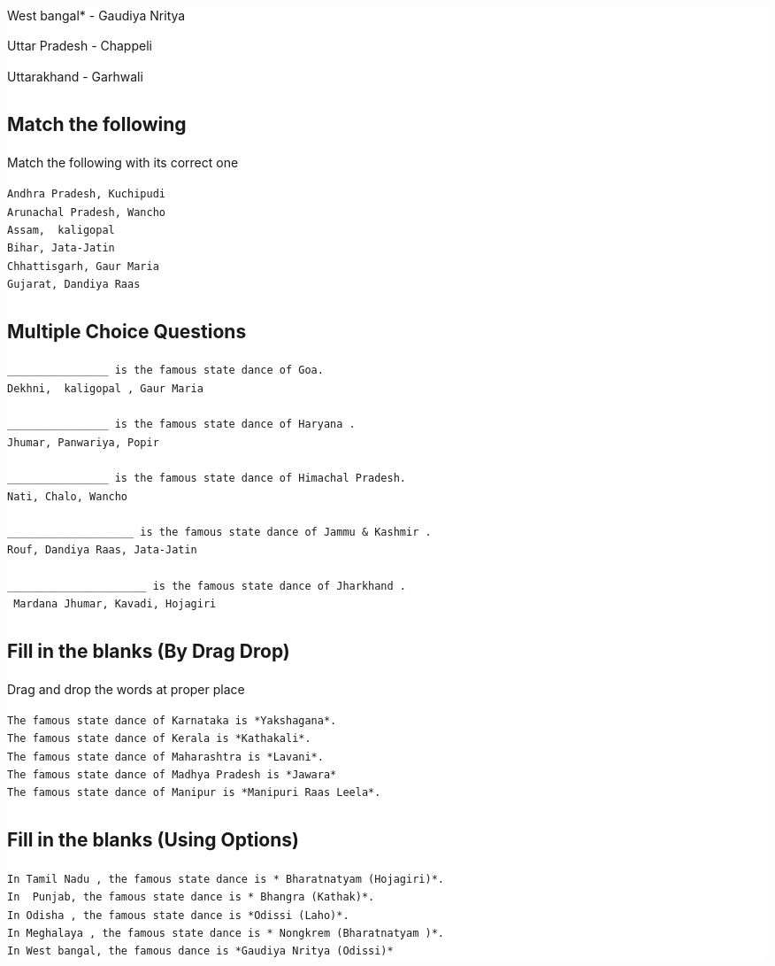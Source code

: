 West bangal*            -     Gaudiya Nritya

Uttar Pradesh          -     Chappeli

Uttarakhand            -     Garhwali

## Match the following

Match the following with its correct one

```
Andhra Pradesh, Kuchipudi
Arunachal Pradesh, Wancho
Assam,  kaligopal 
Bihar, Jata-Jatin
Chhattisgarh, Gaur Maria
Gujarat, Dandiya Raas
```

## Multiple Choice Questions

```
________________ is the famous state dance of Goa.
Dekhni,  kaligopal , Gaur Maria

________________ is the famous state dance of Haryana .
Jhumar, Panwariya, Popir

________________ is the famous state dance of Himachal Pradesh.
Nati, Chalo, Wancho

____________________ is the famous state dance of Jammu & Kashmir .
Rouf, Dandiya Raas, Jata-Jatin

______________________ is the famous state dance of Jharkhand . 
 Mardana Jhumar, Kavadi, Hojagiri
 ```
 
 ## Fill in the blanks (By Drag Drop)
 
 Drag and drop the words at proper place
 
 ```
The famous state dance of Karnataka is *Yakshagana*.
The famous state dance of Kerala is *Kathakali*.
The famous state dance of Maharashtra is *Lavani*.
The famous state dance of Madhya Pradesh is *Jawara*
The famous state dance of Manipur is *Manipuri Raas Leela*.
```

## Fill in the blanks (Using Options)

```
In Tamil Nadu , the famous state dance is * Bharatnatyam (Hojagiri)*.
In  Punjab, the famous state dance is * Bhangra (Kathak)*.
In Odisha , the famous state dance is *Odissi (Laho)*.
In Meghalaya , the famous state dance is * Nongkrem (Bharatnatyam )*.
In West bangal, the famous dance is *Gaudiya Nritya (Odissi)*
```
